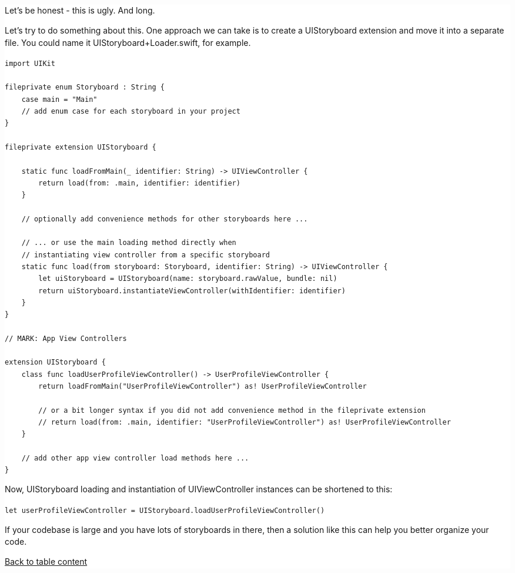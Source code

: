 Let’s be honest - this is ugly. And long.

Let’s try to do something about this. One approach we can take is to create a UIStoryboard extension and move it into a separate file. You could name it UIStoryboard+Loader.swift, for example.

```
import UIKit

fileprivate enum Storyboard : String {
    case main = "Main"
    // add enum case for each storyboard in your project
}

fileprivate extension UIStoryboard {
    
    static func loadFromMain(_ identifier: String) -> UIViewController {
        return load(from: .main, identifier: identifier)
    }
    
    // optionally add convenience methods for other storyboards here ...
    
    // ... or use the main loading method directly when
    // instantiating view controller from a specific storyboard
    static func load(from storyboard: Storyboard, identifier: String) -> UIViewController {
        let uiStoryboard = UIStoryboard(name: storyboard.rawValue, bundle: nil)
        return uiStoryboard.instantiateViewController(withIdentifier: identifier)
    }
}

// MARK: App View Controllers

extension UIStoryboard {
    class func loadUserProfileViewController() -> UserProfileViewController {
        return loadFromMain("UserProfileViewController") as! UserProfileViewController
        
        // or a bit longer syntax if you did not add convenience method in the fileprivate extension
        // return load(from: .main, identifier: "UserProfileViewController") as! UserProfileViewController
    }
    
    // add other app view controller load methods here ...
}
```

Now, UIStoryboard loading and instantiation of UIViewController instances can be shortened to this:

```
let userProfileViewController = UIStoryboard.loadUserProfileViewController()
```

If your codebase is large and you have lots of storyboards in there, then a solution like this can help you better organize your code.

[Back to table content](https://github.com/ngominhtrint/swiftbestpractice#table-content)
